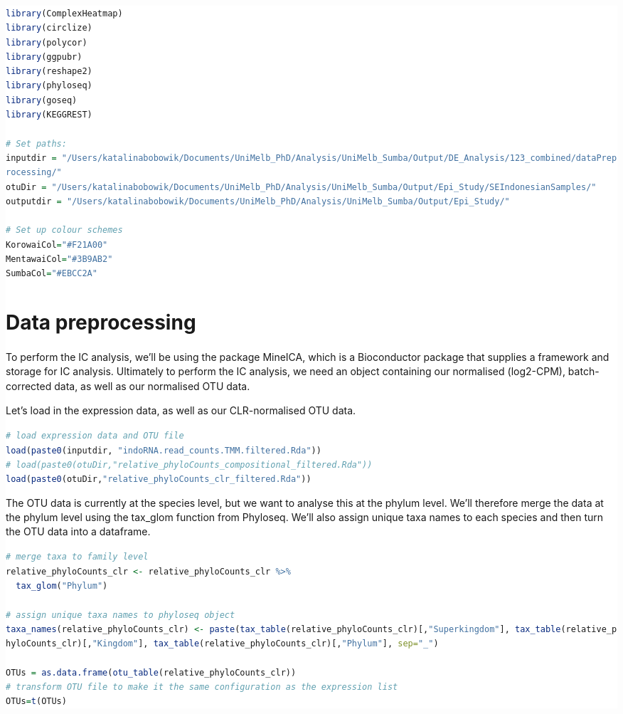 ``` r
library(ComplexHeatmap)
library(circlize)
library(polycor)
library(ggpubr)
library(reshape2)
library(phyloseq)
library(goseq)
library(KEGGREST)

# Set paths:
inputdir = "/Users/katalinabobowik/Documents/UniMelb_PhD/Analysis/UniMelb_Sumba/Output/DE_Analysis/123_combined/dataPreprocessing/"
otuDir = "/Users/katalinabobowik/Documents/UniMelb_PhD/Analysis/UniMelb_Sumba/Output/Epi_Study/SEIndonesianSamples/"
outputdir = "/Users/katalinabobowik/Documents/UniMelb_PhD/Analysis/UniMelb_Sumba/Output/Epi_Study/"

# Set up colour schemes
KorowaiCol="#F21A00"
MentawaiCol="#3B9AB2"
SumbaCol="#EBCC2A"
```

# Data preprocessing

To perform the IC analysis, we’ll be using the package MineICA, which is
a Bioconductor package that supplies a framework and storage for IC
analysis. Ultimately to perform the IC analysis, we need an object
containing our normalised (log2-CPM), batch-corrected data, as well as
our normalised OTU data.

Let’s load in the expression data, as well as our CLR-normalised OTU
data.

``` r
# load expression data and OTU file
load(paste0(inputdir, "indoRNA.read_counts.TMM.filtered.Rda"))
# load(paste0(otuDir,"relative_phyloCounts_compositional_filtered.Rda"))
load(paste0(otuDir,"relative_phyloCounts_clr_filtered.Rda"))
```

The OTU data is currently at the species level, but we want to analyse
this at the phylum level. We’ll therefore merge the data at the phylum
level using the tax\_glom function from Phyloseq. We’ll also assign
unique taxa names to each species and then turn the OTU data into a
dataframe.

``` r
# merge taxa to family level
relative_phyloCounts_clr <- relative_phyloCounts_clr %>%
  tax_glom("Phylum")

# assign unique taxa names to phyloseq object
taxa_names(relative_phyloCounts_clr) <- paste(tax_table(relative_phyloCounts_clr)[,"Superkingdom"], tax_table(relative_phyloCounts_clr)[,"Kingdom"], tax_table(relative_phyloCounts_clr)[,"Phylum"], sep="_")

OTUs = as.data.frame(otu_table(relative_phyloCounts_clr))
# transform OTU file to make it the same configuration as the expression list
OTUs=t(OTUs)
```
